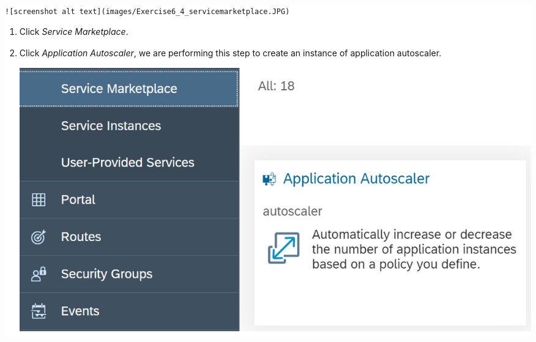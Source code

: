     ![screenshot alt text](images/Exercise6_4_servicemarketplace.JPG)

1. Click _Service Marketplace_.
1. Click _Application Autoscaler_, we are performing this step to create an instance of application autoscaler.

    ![screenshot alt text](images/Exercise6_5_autoscaling.JPG)
